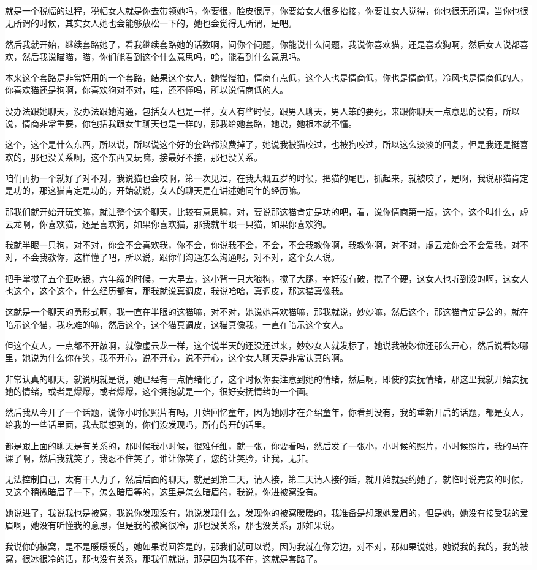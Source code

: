 就是一个税幅的过程，税幅女人就是你去带领她吗，你要很，脸皮很厚，你要给女人很多抬接，你要让女人觉得，你也很无所谓，当你也很无所谓的时候，其实女人她也会能够放松一下的，她也会觉得无所谓，是吧。

然后我就开始，继续套路她了，看我继续套路她的话数啊，问你个问题，你能说什么问题，我说你喜欢猫，还是喜欢狗啊，然后女人说都喜欢，然后我说瞄瞄，瞄，你们能看到这个什么意思吗，哈，能看到什么意思吗。

本来这个套路是非常好用的一个套路，结果这个女人，她慢慢拍，情商有点低，这个人也是情商低，你也是情商低，冷风也是情商低的人，你喜欢猫还是狗啊，你喜欢狗对不对，哇，还不懂吗，所以说情商低的人。

没办法跟她聊天，没办法跟她沟通，包括女人也是一样，女人有些时候，跟男人聊天，男人笨的要死，来跟你聊天一点意思的没有，所以说，情商非常重要，你包括我跟女生聊天也是一样的，那我给她套路，她说，她根本就不懂。

这个，这个是什么东西，所以说，所以说这个好的套路都浪费掉了，她说我被猫咬过，也被狗咬过，所以这么淡淡的回复，但是我还是挺喜欢的，那也没关系啊，这个东西又玩嘛，接最好不接，那也没关系。

咱们再扔一个就好了对不对，我说猫也会咬啊，第一次见过，在我大概五岁的时候，把猫的尾巴，抓起来，就被咬了，是啊，我说那猫肯定是功的，那这猫肯定是功的，开始就说，女人的聊天是在讲述她同年的经历嘛。

那我们就开始开玩笑嘛，就让整个这个聊天，比较有意思嘛，对，要说那这猫肯定是功的吧，看，说你情商第一版，这个，这个叫什么，虚云龙啊，你喜欢猫，还是喜欢狗，如果你喜欢猫，那我就半眼一只猫，如果你喜欢狗。

我就半眼一只狗，对不对，你会不会喜欢我，你不会，你说我不会，不会，不会我教你啊，我教你啊，对不对，虚云龙你会不会爱我，对不对，不会我教你，这样懂了吧，所以说，跟你们沟通怎么沟通呢，对不对，这个女人说。

把手掌搅了五个亚吃银，六年级的时候，一大早去，这小背一只大狼狗，搅了大腿，幸好没有破，搅了个硬，这女人也听到没的啊，这女人也这个，这个这个，什么经历都有，那我就说真调皮，我说哈哈，真调皮，那这猫真像我。

这就是一个聊天的勇形式啊，我一直在半眼的这猫嘛，对不对，她说她喜欢猫嘛，那我就说，妙妙嘛，然后这个，那这猫肯定是公的，就在暗示这个猫，我吃难的嘛，然后这个，这个猫真调皮，这猫真像我，一直在暗示这个女人。

但这个女人，一点都不开敲啊，就像虚云龙一样，这个说半天的还没还过来，妙妙女人就发标了，她说我被妙你还那么开心，然后说看妙哪里，她说为什么你在笑，我不开心，说不开心，说不开心，这个女人聊天是非常认真的啊。

非常认真的聊天，就说明就是说，她已经有一点情绪化了，这个时候你要注意到她的情绪，然后啊，即使的安抚情绪，那这里我就开始安抚她的情绪，或者是爆爆，或者爆爆，这个拥抱就是一个，很好安抚情绪的一个画。

然后我从今开了一个话题，说你小时候照片有吗，开始回忆童年，因为她刚才在介绍童年，你看到没有，我的重新开启的话题，都是女人，给我的一些话里面，我去联想到的，你们没发现吗，所有的开的话里。

都是跟上面的聊天是有关系的，那时候我小时候，很难仔细，就一张，你要看吗，然后发了一张小，小时候的照片，小时候照片，我的马在课了啊，然后我就笑了，我忍不住笑了，谁让你笑了，您的让笑脸，让我，无非。

无法控制自己，太有干人力了，然后后面的聊天，就是到第二天，请人接，第二天请人接的话，就开始就要约她了，就临时说完安的时候，又这个稍微暗眉了一下，怎么暗眉等的，这里是怎么暗眉的，我说，你进被窝没有。

她说进了，我说我也是被窝，我说你发现没有，她说发现什么，发现你的被窝暖暖的，我准备是想跟她爱眉的，但是她，她没有接受我的爱眉啊，她没有听懂我的意思，但是我的被窝很冷，那也没关系，那也没关系，那如果说。

我说你的被窝，是不是暖暖暖的，她如果说回答是的，那我们就可以说，因为我就在你旁边，对不对，那如果说她，她说我的我的，我的被窝，很冰很冷的话，那也没有关系，那我们就说，那是因为我不在，这就是套路了。

